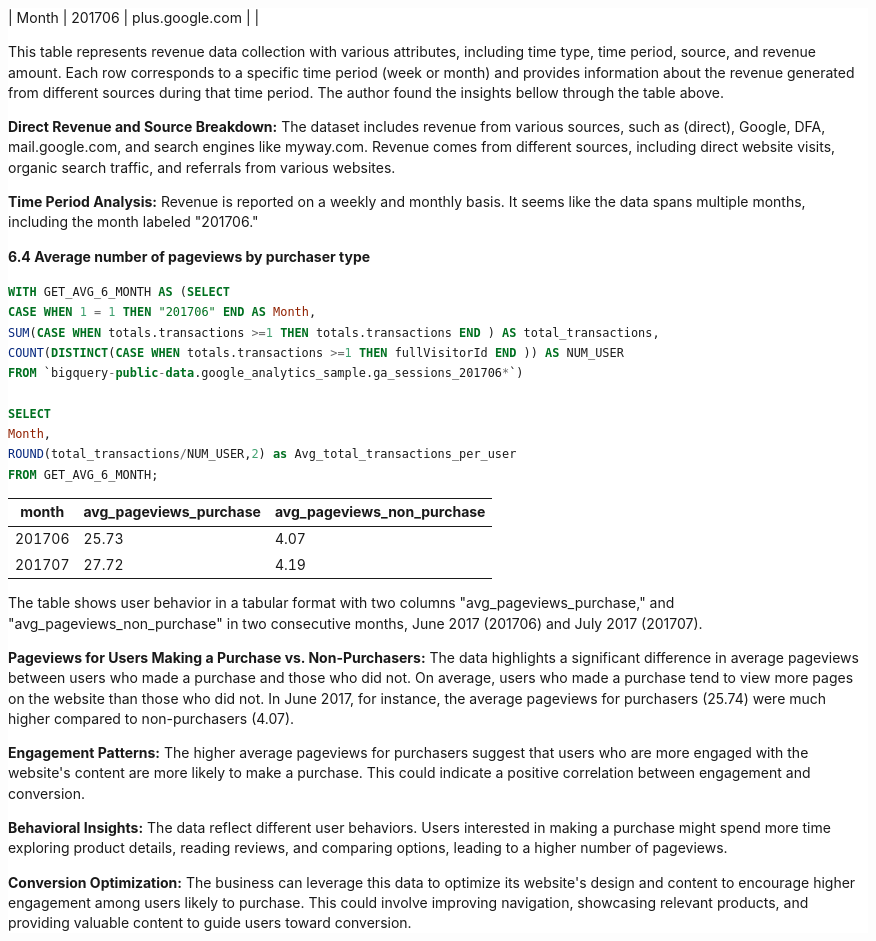 | Month     | 201706 | plus.google.com               |          |

This table represents revenue data collection with various attributes, including time type, time period, source, and revenue amount. Each row corresponds to a specific time period (week or month) and provides information about the revenue generated from different sources during that time period. The author found the insights bellow through the table above.

 **Direct Revenue and Source Breakdown:** The dataset includes revenue from various sources, such as (direct), Google, DFA, mail.google.com, and search engines like myway.com. Revenue comes from different sources, including direct website visits, organic search traffic, and referrals from various websites.
 
**Time Period Analysis:**
Revenue is reported on a weekly and monthly basis. It seems like the data spans multiple months, including the month labeled "201706."

**6.4 Average number of pageviews by purchaser type**
~~~~sql
WITH GET_AVG_6_MONTH AS (SELECT
CASE WHEN 1 = 1 THEN "201706" END AS Month,
SUM(CASE WHEN totals.transactions >=1 THEN totals.transactions END ) AS total_transactions,
COUNT(DISTINCT(CASE WHEN totals.transactions >=1 THEN fullVisitorId END )) AS NUM_USER
FROM `bigquery-public-data.google_analytics_sample.ga_sessions_201706*`)

SELECT 
Month,
ROUND(total_transactions/NUM_USER,2) as Avg_total_transactions_per_user
FROM GET_AVG_6_MONTH;
~~~~
| month  | avg_pageviews_purchase | avg_pageviews_non_purchase |
|--------|------------------------|----------------------------|
| 201706 | 25.73            | 4.07               |
| 201707 | 27.72            | 4.19               |


The table shows user behavior in a tabular format with two columns  "avg_pageviews_purchase," and "avg_pageviews_non_purchase"  in two consecutive months, June 2017 (201706) and July 2017 (201707).

 **Pageviews for Users Making a Purchase vs. Non-Purchasers:** The data highlights a significant difference in average pageviews between users who made a purchase and those who did not. On average, users who made a purchase tend to view more pages on the website than those who did not. In June 2017, for instance, the average pageviews for purchasers (25.74) were much higher compared to non-purchasers (4.07).
 
 **Engagement Patterns:** The higher average pageviews for purchasers suggest that users who are more engaged with the website's content are more likely to make a purchase. This could indicate a positive correlation between engagement and conversion.
 
 **Behavioral Insights:** The data reflect different user behaviors. Users interested in making a purchase might spend more time exploring product details, reading reviews, and comparing options, leading to a higher number of pageviews.
 
 **Conversion Optimization:** The business can leverage this data to optimize its website's design and content to encourage higher engagement among users likely to purchase. This could involve improving navigation, showcasing relevant products, and providing valuable content to guide users toward conversion.
